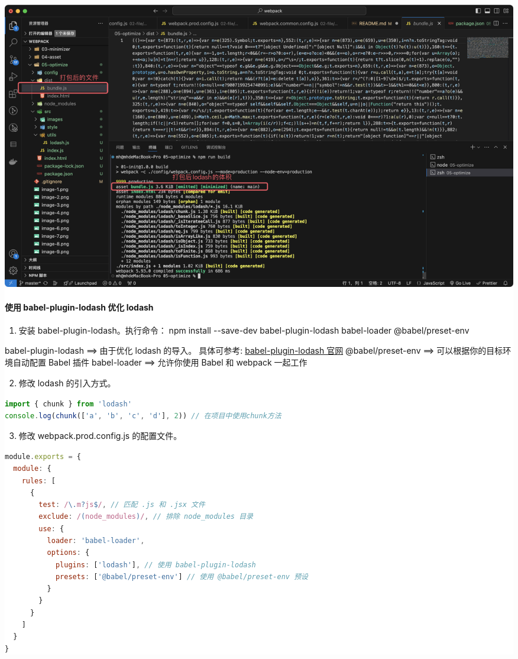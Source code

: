    ![alt text](image-11.png)

#### 使用 babel-plugin-lodash 优化 lodash

1. 安装 babel-plugin-lodash。执行命令： npm install --save-dev babel-plugin-lodash babel-loader @babel/preset-env

babel-plugin-lodash ==> 由于优化 lodash 的导入。 具体可参考: [babel-plugin-lodash 官网](https://www.npmjs.com/package/babel-plugin-lodash)
@babel/preset-env ==> 可以根据你的目标环境自动配置 Babel 插件
babel-loader ==> 允许你使用 Babel 和 webpack 一起工作

2. 修改 lodash 的引入方式。

```js
import { chunk } from 'lodash'
console.log(chunk(['a', 'b', 'c', 'd'], 2)) // 在项目中使用chunk方法
```

3. 修改 webpack.prod.config.js 的配置文件。

```js
module.exports = {
  module: {
    rules: [
      {
        test: /\.m?js$/, // 匹配 .js 和 .jsx 文件
        exclude: /(node_modules)/, // 排除 node_modules 目录
        use: {
          loader: 'babel-loader',
          options: {
            plugins: ['lodash'], // 使用 babel-plugin-lodash
            presets: ['@babel/preset-env'] // 使用 @babel/preset-env 预设
          }
        }
      }
    ]
  }
}
```
